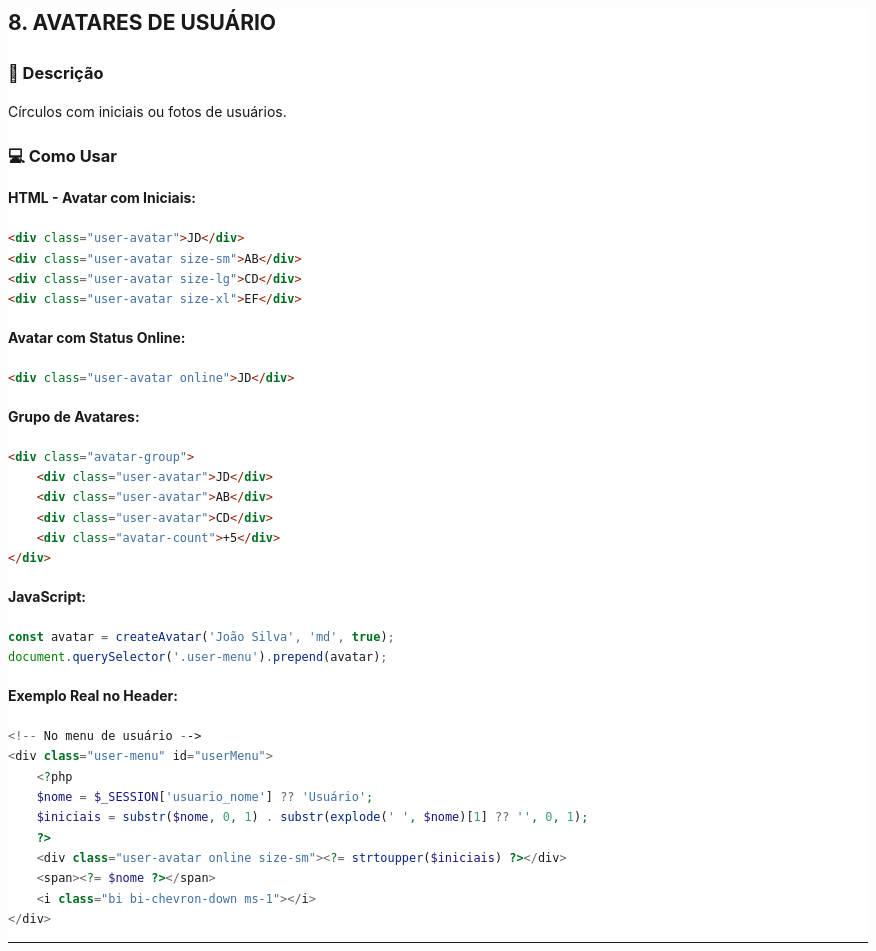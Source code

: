 
## 8. AVATARES DE USUÁRIO

### 📝 Descrição
Círculos com iniciais ou fotos de usuários.

### 💻 Como Usar

#### HTML - Avatar com Iniciais:
```html
<div class="user-avatar">JD</div>
<div class="user-avatar size-sm">AB</div>
<div class="user-avatar size-lg">CD</div>
<div class="user-avatar size-xl">EF</div>
```

#### Avatar com Status Online:
```html
<div class="user-avatar online">JD</div>
```

#### Grupo de Avatares:
```html
<div class="avatar-group">
    <div class="user-avatar">JD</div>
    <div class="user-avatar">AB</div>
    <div class="user-avatar">CD</div>
    <div class="avatar-count">+5</div>
</div>
```

#### JavaScript:
```javascript
const avatar = createAvatar('João Silva', 'md', true);
document.querySelector('.user-menu').prepend(avatar);
```

#### Exemplo Real no Header:
```php
<!-- No menu de usuário -->
<div class="user-menu" id="userMenu">
    <?php
    $nome = $_SESSION['usuario_nome'] ?? 'Usuário';
    $iniciais = substr($nome, 0, 1) . substr(explode(' ', $nome)[1] ?? '', 0, 1);
    ?>
    <div class="user-avatar online size-sm"><?= strtoupper($iniciais) ?></div>
    <span><?= $nome ?></span>
    <i class="bi bi-chevron-down ms-1"></i>
</div>
```

---
